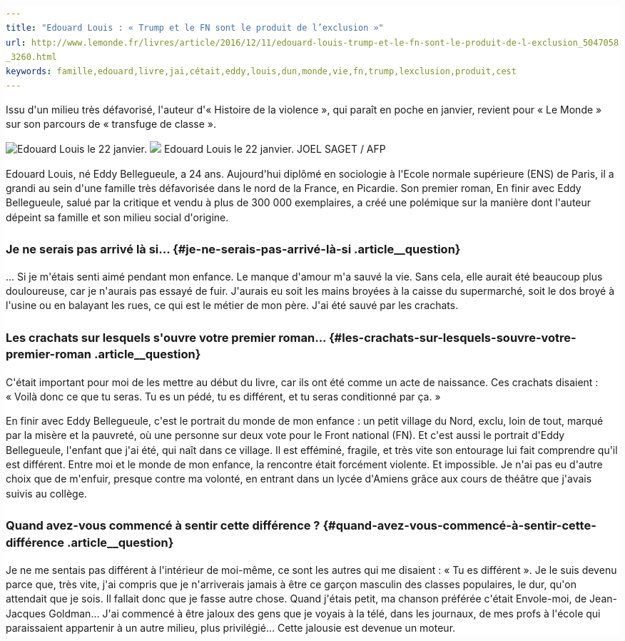 ```yaml
---
title: "Edouard Louis : « Trump et le FN sont le produit de l’exclusion »"
url: http://www.lemonde.fr/livres/article/2016/12/11/edouard-louis-trump-et-le-fn-sont-le-produit-de-l-exclusion_5047058_3260.html
keywords: famille,edouard,livre,jai,cétait,eddy,louis,dun,monde,vie,fn,trump,lexclusion,produit,cest
---
```

Issu d'un milieu très défavorisé, l'auteur d'« Histoire de la violence », qui paraît en poche en janvier, revient pour « Le Monde » sur son parcours de « transfuge de classe ».

![Edouard Louis le 22 janvier.](https://img.lemde.fr/2016/12/09/0/0/5184/3456/688/0/60/0/983b1a5_8010-rov3b7.ligqggmn29.jpg) ![](https://img.lemde.fr/2016/12/09/0/0/5184/3456/688/0/60/0/983b1a5_8010-rov3b7.ligqggmn29.jpg) Edouard Louis le 22 janvier. JOEL SAGET / AFP

Edouard Louis, né Eddy Bellegueule, a 24 ans. Aujourd'hui diplômé en sociologie à l'Ecole normale supérieure (ENS) de Paris, il a grandi au sein d'une famille très défavorisée dans le nord de la France, en Picardie. Son premier roman, En finir avec Eddy Bellegueule, salué par la critique et vendu à plus de 300 000 exemplaires, a créé une polémique sur la manière dont l'auteur dépeint sa famille et son milieu social d'origine.

### Je ne serais pas arrivé là si... {#je-ne-serais-pas-arrivé-là-si .article__question}

... Si je m'étais senti aimé pendant mon enfance. Le manque d'amour m'a sauvé la vie. Sans cela, elle aurait été beaucoup plus douloureuse, car je n'aurais pas essayé de fuir. J'aurais eu soit les mains broyées à la caisse du supermarché, soit le dos broyé à l'usine ou en balayant les rues, ce qui est le métier de mon père. J'ai été sauvé par les crachats.

### Les crachats sur lesquels s'ouvre votre premier roman... {#les-crachats-sur-lesquels-souvre-votre-premier-roman .article__question}

C'était important pour moi de les mettre au début du livre, car ils ont été comme un acte de naissance. Ces crachats disaient : « Voilà donc ce que tu seras. Tu es un pédé, tu es différent, et tu seras conditionné par ça. »

En finir avec Eddy Bellegueule, c'est le portrait du monde de mon enfance : un petit village du Nord, exclu, loin de tout, marqué par la misère et la pauvreté, où une personne sur deux vote pour le Front national (FN). Et c'est aussi le portrait d'Eddy Bellegueule, l'enfant que j'ai été, qui naît dans ce village. Il est efféminé, fragile, et très vite son entourage lui fait comprendre qu'il est différent. Entre moi et le monde de mon enfance, la rencontre était forcément violente. Et impossible. Je n'ai pas eu d'autre choix que de m'enfuir, presque contre ma volonté, en entrant dans un lycée d'Amiens grâce aux cours de théâtre que j'avais suivis au collège.

### Quand avez-vous commencé à sentir cette différence ? {#quand-avez-vous-commencé-à-sentir-cette-différence .article__question}

Je ne me sentais pas différent à l'intérieur de moi-même, ce sont les autres qui me disaient : « Tu es différent ». Je le suis devenu parce que, très vite, j'ai compris que je n'arriverais jamais à être ce garçon masculin des classes populaires, le dur, qu'on attendait que je sois. Il fallait donc que je fasse autre chose. Quand j'étais petit, ma chanson préférée c'était Envole-moi, de Jean-Jacques Goldman... J'ai commencé à être jaloux des gens que je voyais à la télé, dans les journaux, de mes profs à l'école qui paraissaient appartenir à un autre milieu, plus privilégié... Cette jalousie est devenue un moteur.
